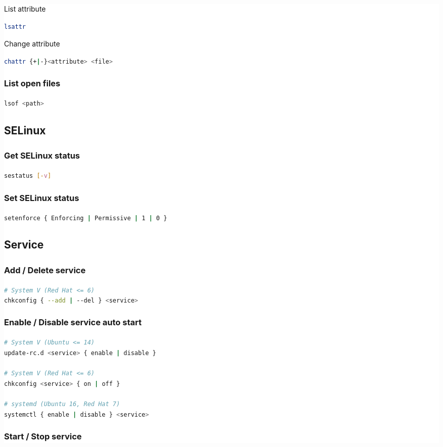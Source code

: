 List attribute

```bash
lsattr
```

Change attribute

```bash
chattr {+|-}<attribute> <file>
```

### List open files

```bash
lsof <path>
```


## SELinux

### Get SELinux status
```bash
sestatus [-v]
```

### Set SELinux status
```bash
setenforce { Enforcing | Permissive | 1 | 0 }
```

## Service

### Add / Delete service
```bash
# System V (Red Hat <= 6)
chkconfig { --add | --del } <service>
```

### Enable / Disable service auto start

```bash
# System V (Ubuntu <= 14)
update-rc.d <service> { enable | disable }

# System V (Red Hat <= 6)
chkconfig <service> { on | off }

# systemd (Ubuntu 16, Red Hat 7)
systemctl { enable | disable } <service>
```

### Start / Stop service
